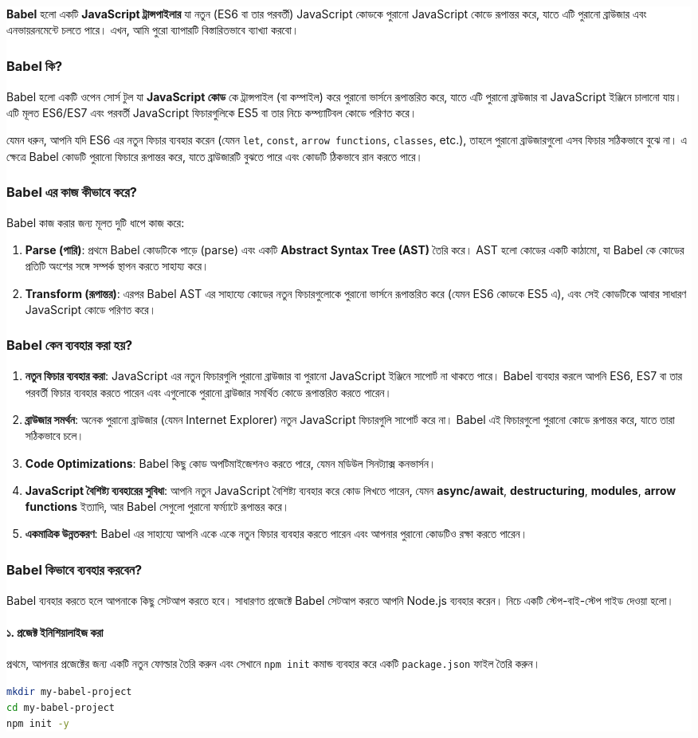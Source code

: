 **Babel** হলো একটি **JavaScript ট্রান্সপাইলার** যা নতুন (ES6 বা তার পরবর্তী) JavaScript কোডকে পুরানো JavaScript কোডে রূপান্তর করে, যাতে এটি পুরানো ব্রাউজার এবং এনভায়রনমেন্টে চলতে পারে। এখন, আমি পুরো ব্যাপারটি  বিস্তারিতভাবে ব্যাখ্যা করবো।

### Babel কি?
Babel হলো একটি ওপেন সোর্স টুল যা **JavaScript কোড** কে ট্রান্সপাইল (বা কম্পাইল) করে পুরানো ভার্সনে রূপান্তরিত করে, যাতে এটি পুরানো ব্রাউজার বা JavaScript ইঞ্জিনে চালানো যায়। এটি মূলত ES6/ES7 এবং পরবর্তী JavaScript ফিচারগুলিকে ES5 বা তার নিচে কম্প্যাটিবল কোডে পরিণত করে।

যেমন ধরুন, আপনি যদি ES6 এর নতুন ফিচার ব্যবহার করেন (যেমন `let`, `const`, `arrow functions`, `classes`, etc.), তাহলে পুরানো ব্রাউজারগুলো এসব ফিচার সঠিকভাবে বুঝে না। এ ক্ষেত্রে Babel কোডটি পুরানো ফিচারে রূপান্তর করে, যাতে ব্রাউজারটি বুঝতে পারে এবং কোডটি ঠিকভাবে রান করতে পারে।

### Babel এর কাজ কীভাবে করে?
Babel কাজ করার জন্য মূলত দুটি ধাপে কাজ করে:

1. **Parse (পারি)**: প্রথমে Babel কোডটিকে পাড়ে (parse) এবং একটি **Abstract Syntax Tree (AST)** তৈরি করে। AST হলো কোডের একটি কাঠামো, যা Babel কে কোডের প্রতিটি অংশের সঙ্গে সম্পর্ক স্থাপন করতে সাহায্য করে।

2. **Transform (রূপান্তর)**: এরপর Babel AST এর সাহায্যে কোডের নতুন ফিচারগুলোকে পুরানো ভার্সনে রূপান্তরিত করে (যেমন ES6 কোডকে ES5 এ), এবং সেই কোডটিকে আবার সাধারণ JavaScript কোডে পরিণত করে।

### Babel কেন ব্যবহার করা হয়?

1. **নতুন ফিচার ব্যবহার করা**: JavaScript এর নতুন ফিচারগুলি পুরানো ব্রাউজার বা পুরানো JavaScript ইঞ্জিনে সাপোর্ট না থাকতে পারে। Babel ব্যবহার করলে আপনি ES6, ES7 বা তার পরবর্তী ফিচার ব্যবহার করতে পারেন এবং এগুলোকে পুরানো ব্রাউজার সমর্থিত কোডে রূপান্তরিত করতে পারেন।

2. **ব্রাউজার সমর্থন**: অনেক পুরানো ব্রাউজার (যেমন Internet Explorer) নতুন JavaScript ফিচারগুলি সাপোর্ট করে না। Babel এই ফিচারগুলো পুরানো কোডে রূপান্তর করে, যাতে তারা সঠিকভাবে চলে।

3. **Code Optimizations**: Babel কিছু কোড অপটিমাইজেশনও করতে পারে, যেমন মডিউল সিনট্যাক্স কনভার্সন।

4. **JavaScript বৈশিষ্ট্য ব্যবহারের সুবিধা**: আপনি নতুন JavaScript বৈশিষ্ট্য ব্যবহার করে কোড লিখতে পারেন, যেমন **async/await**, **destructuring**, **modules**, **arrow functions** ইত্যাদি, আর Babel সেগুলো পুরানো ফর্ম্যাটে রূপান্তর করে।

5. **একমাত্রিক উন্নতকরণ**: Babel এর সাহায্যে আপনি একে একে নতুন ফিচার ব্যবহার করতে পারেন এবং আপনার পুরানো কোডটিও রক্ষা করতে পারেন।

### Babel কিভাবে ব্যবহার করবেন?

Babel ব্যবহার করতে হলে আপনাকে কিছু সেটআপ করতে হবে। সাধারণত প্রজেক্টে Babel সেটআপ করতে আপনি Node.js ব্যবহার করেন। নিচে একটি স্টেপ-বাই-স্টেপ গাইড দেওয়া হলো।

#### ১. প্রজেক্ট ইনিশিয়ালাইজ করা

প্রথমে, আপনার প্রজেক্টের জন্য একটি নতুন ফোল্ডার তৈরি করুন এবং সেখানে `npm init` কমান্ড ব্যবহার করে একটি `package.json` ফাইল তৈরি করুন।

```bash
mkdir my-babel-project
cd my-babel-project
npm init -y
```
